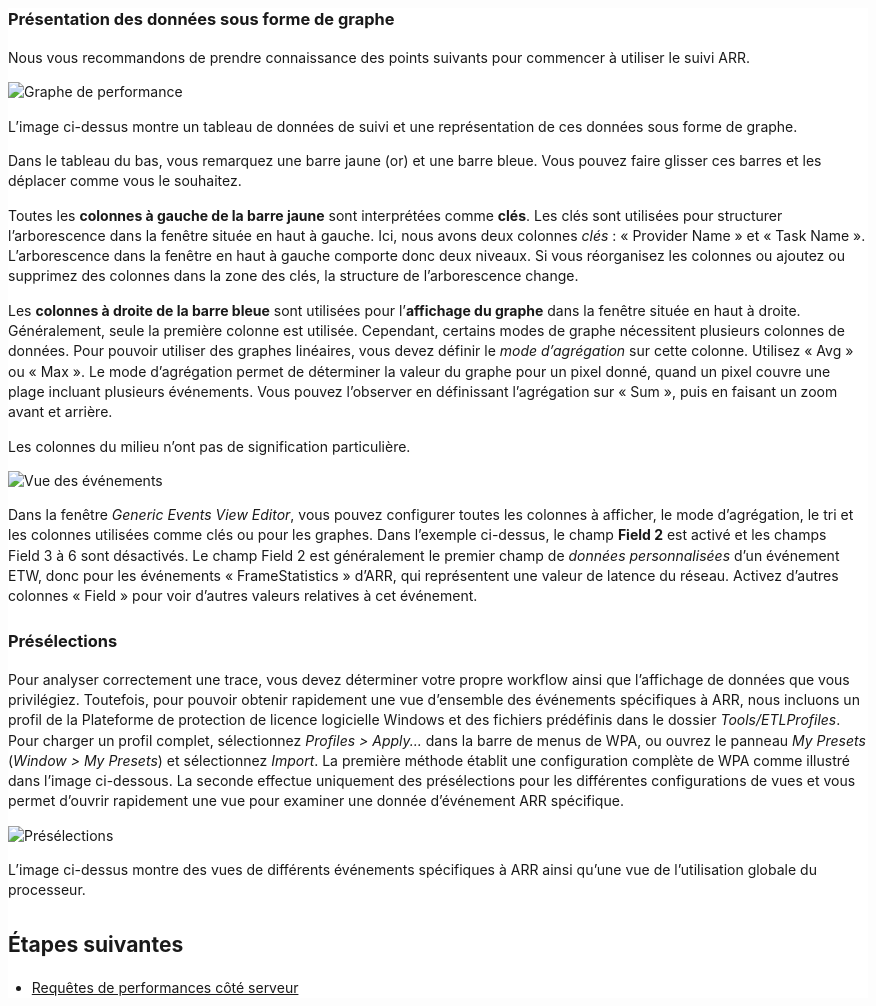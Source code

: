 ### <a name="graphing-data"></a>Présentation des données sous forme de graphe

Nous vous recommandons de prendre connaissance des points suivants pour commencer à utiliser le suivi ARR.

![Graphe de performance](./media/wpa-graph.png)

L’image ci-dessus montre un tableau de données de suivi et une représentation de ces données sous forme de graphe.

Dans le tableau du bas, vous remarquez une barre jaune (or) et une barre bleue. Vous pouvez faire glisser ces barres et les déplacer comme vous le souhaitez.

Toutes les **colonnes à gauche de la barre jaune** sont interprétées comme **clés**. Les clés sont utilisées pour structurer l’arborescence dans la fenêtre située en haut à gauche. Ici, nous avons deux colonnes *clés* : « Provider Name » et « Task Name ». L’arborescence dans la fenêtre en haut à gauche comporte donc deux niveaux. Si vous réorganisez les colonnes ou ajoutez ou supprimez des colonnes dans la zone des clés, la structure de l’arborescence change.

Les **colonnes à droite de la barre bleue** sont utilisées pour l’**affichage du graphe** dans la fenêtre située en haut à droite. Généralement, seule la première colonne est utilisée. Cependant, certains modes de graphe nécessitent plusieurs colonnes de données. Pour pouvoir utiliser des graphes linéaires, vous devez définir le *mode d’agrégation* sur cette colonne. Utilisez « Avg » ou « Max ». Le mode d’agrégation permet de déterminer la valeur du graphe pour un pixel donné, quand un pixel couvre une plage incluant plusieurs événements. Vous pouvez l’observer en définissant l’agrégation sur « Sum », puis en faisant un zoom avant et arrière.

Les colonnes du milieu n’ont pas de signification particulière.

![Vue des événements](./media/wpa-event-view.png)

Dans la fenêtre *Generic Events View Editor*, vous pouvez configurer toutes les colonnes à afficher, le mode d’agrégation, le tri et les colonnes utilisées comme clés ou pour les graphes. Dans l’exemple ci-dessus, le champ **Field 2** est activé et les champs Field 3 à 6 sont désactivés. Le champ Field 2 est généralement le premier champ de *données personnalisées* d’un événement ETW, donc pour les événements « FrameStatistics » d’ARR, qui représentent une valeur de latence du réseau. Activez d’autres colonnes « Field » pour voir d’autres valeurs relatives à cet événement.

### <a name="presets"></a>Présélections

Pour analyser correctement une trace, vous devez déterminer votre propre workflow ainsi que l’affichage de données que vous privilégiez. Toutefois, pour pouvoir obtenir rapidement une vue d’ensemble des événements spécifiques à ARR, nous incluons un profil de la Plateforme de protection de licence logicielle Windows et des fichiers prédéfinis dans le dossier *Tools/ETLProfiles*. Pour charger un profil complet, sélectionnez *Profiles > Apply...* dans la barre de menus de WPA, ou ouvrez le panneau *My Presets* (*Window > My Presets*) et sélectionnez *Import*. La première méthode établit une configuration complète de WPA comme illustré dans l’image ci-dessous. La seconde effectue uniquement des présélections pour les différentes configurations de vues et vous permet d’ouvrir rapidement une vue pour examiner une donnée d’événement ARR spécifique.

![Présélections](./media/wpa-arr-trace.png)

L’image ci-dessus montre des vues de différents événements spécifiques à ARR ainsi qu’une vue de l’utilisation globale du processeur.

## <a name="next-steps"></a>Étapes suivantes

* [Requêtes de performances côté serveur](../overview/features/performance-queries.md)
